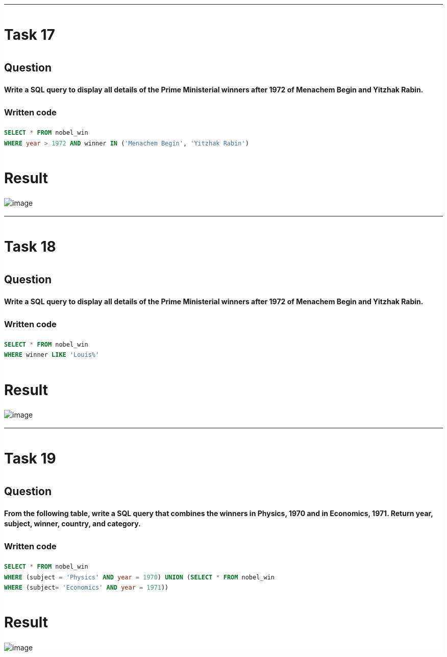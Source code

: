 ____

# Task 17
## Question
**Write a SQL query to display all details of the Prime Ministerial winners after 1972 of Menachem Begin and Yitzhak Rabin.**
### Written code
```sql
SELECT * FROM nobel_win 
WHERE year > 1972 AND winner IN ('Menachem Begin', 'Yitzhak Rabin')
```
# Result
![image](https://user-images.githubusercontent.com/122611764/221364240-5082fe9c-038c-4203-ae55-b8a31d33d2f1.png)

____

# Task 18
## Question
**Write a SQL query to display all details of the Prime Ministerial winners after 1972 of Menachem Begin and Yitzhak Rabin.**
### Written code
```sql
SELECT * FROM nobel_win 
WHERE winner LIKE 'Louis%'
```
# Result
![image](https://user-images.githubusercontent.com/122611764/221364274-8ee23939-6b53-4361-b240-3e2280de974a.png)

____

# Task 19
## Question
**From the following table, write a SQL query that combines the winners in Physics, 1970 and in Economics, 1971. Return year, subject, winner, country, and category.**
### Written code
```sql
SELECT * FROM nobel_win  
WHERE (subject = 'Physics' AND year = 1970) UNION (SELECT * FROM nobel_win  
WHERE (subject= 'Economics' AND year = 1971))
```
# Result
![image](https://user-images.githubusercontent.com/122611764/221364372-d22269f6-4865-41e0-a7f2-26bdc22f8c78.png)
